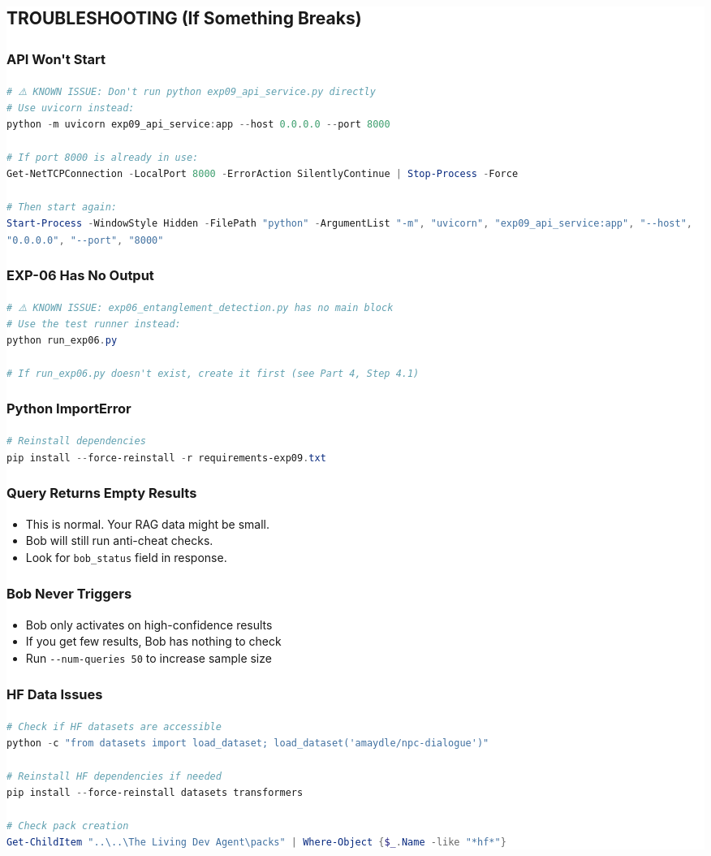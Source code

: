 
## TROUBLESHOOTING (If Something Breaks)

### API Won't Start
```powershell
# ⚠️ KNOWN ISSUE: Don't run python exp09_api_service.py directly
# Use uvicorn instead:
python -m uvicorn exp09_api_service:app --host 0.0.0.0 --port 8000

# If port 8000 is already in use:
Get-NetTCPConnection -LocalPort 8000 -ErrorAction SilentlyContinue | Stop-Process -Force

# Then start again:
Start-Process -WindowStyle Hidden -FilePath "python" -ArgumentList "-m", "uvicorn", "exp09_api_service:app", "--host", "0.0.0.0", "--port", "8000"
```

### EXP-06 Has No Output
```powershell
# ⚠️ KNOWN ISSUE: exp06_entanglement_detection.py has no main block
# Use the test runner instead:
python run_exp06.py

# If run_exp06.py doesn't exist, create it first (see Part 4, Step 4.1)
```

### Python ImportError
```powershell
# Reinstall dependencies
pip install --force-reinstall -r requirements-exp09.txt
```

### Query Returns Empty Results
- This is normal. Your RAG data might be small.
- Bob will still run anti-cheat checks.
- Look for `bob_status` field in response.

### Bob Never Triggers
- Bob only activates on high-confidence results
- If you get few results, Bob has nothing to check
- Run `--num-queries 50` to increase sample size

### HF Data Issues
```powershell
# Check if HF datasets are accessible
python -c "from datasets import load_dataset; load_dataset('amaydle/npc-dialogue')"

# Reinstall HF dependencies if needed
pip install --force-reinstall datasets transformers

# Check pack creation
Get-ChildItem "..\..\The Living Dev Agent\packs" | Where-Object {$_.Name -like "*hf*"}
```
